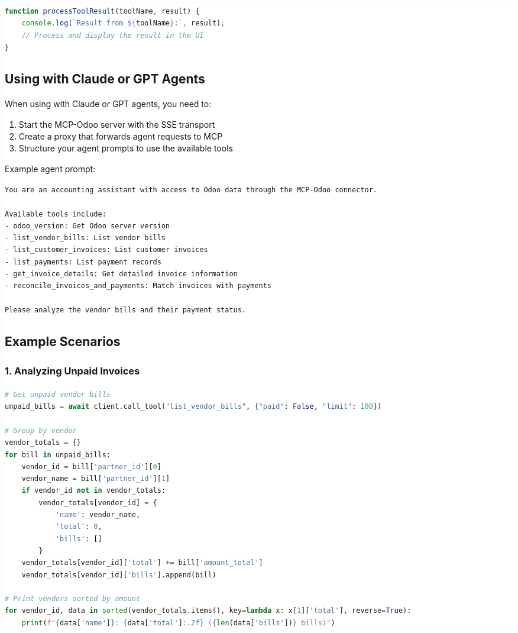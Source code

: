 ```javascript
function processToolResult(toolName, result) {
    console.log(`Result from ${toolName}:`, result);
    // Process and display the result in the UI
}
```

## Using with Claude or GPT Agents

When using with Claude or GPT agents, you need to:

1. Start the MCP-Odoo server with the SSE transport
2. Create a proxy that forwards agent requests to MCP
3. Structure your agent prompts to use the available tools

Example agent prompt:

```
You are an accounting assistant with access to Odoo data through the MCP-Odoo connector.

Available tools include:
- odoo_version: Get Odoo server version
- list_vendor_bills: List vendor bills
- list_customer_invoices: List customer invoices 
- list_payments: List payment records
- get_invoice_details: Get detailed invoice information
- reconcile_invoices_and_payments: Match invoices with payments

Please analyze the vendor bills and their payment status.
```

## Example Scenarios

### 1. Analyzing Unpaid Invoices

```python
# Get unpaid vendor bills
unpaid_bills = await client.call_tool("list_vendor_bills", {"paid": False, "limit": 100})

# Group by vendor
vendor_totals = {}
for bill in unpaid_bills:
    vendor_id = bill['partner_id'][0]
    vendor_name = bill['partner_id'][1]
    if vendor_id not in vendor_totals:
        vendor_totals[vendor_id] = {
            'name': vendor_name,
            'total': 0,
            'bills': []
        }
    vendor_totals[vendor_id]['total'] += bill['amount_total']
    vendor_totals[vendor_id]['bills'].append(bill)

# Print vendors sorted by amount
for vendor_id, data in sorted(vendor_totals.items(), key=lambda x: x[1]['total'], reverse=True):
    print(f"{data['name']}: {data['total']:.2f} ({len(data['bills'])} bills)")
```
